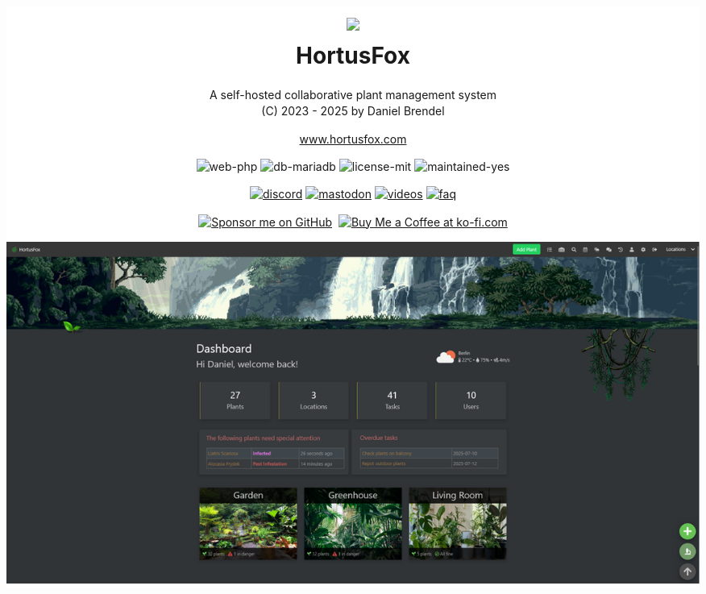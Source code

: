<h1 align="center">
    <img src="public/logo.png" width="256"/><br/>
    HortusFox
</h1>

<p align="center">
    A self-hosted collaborative plant management system<br/>
    (C) 2023 - 2025 by Daniel Brendel
</p>

<p align="center">
    <a href="https://www.hortusfox.com/">www.hortusfox.com</a>
</p>

<p align="center">
    <img src="https://img.shields.io/badge/web-php-orange" alt="web-php"/>
    <img src="https://img.shields.io/badge/db-mariadb-pink" alt="db-mariadb"/>
    <img src="https://img.shields.io/badge/license-MIT-blue" alt="license-mit"/>
    <img src="https://img.shields.io/badge/maintained-yes-green" alt="maintained-yes"/>
</p>

<p align="center">
    <a href="https://discord.gg/kc6xGmjzVS"><img src="https://img.shields.io/badge/discord-5715BA?style=for-the-badge&logoColor=white" alt="discord"></a>
    <a href="https://mastodon.social/@hortusfox"><img src="https://img.shields.io/badge/mastodon-D1550A?style=for-the-badge&logoColor=white" alt="mastodon"></a>
    <a href="https://www.hortusfox.com/videos"><img src="https://img.shields.io/badge/videos-red?style=for-the-badge&logoColor=white" alt="videos"></a>
    <a href="https://www.hortusfox.com/faq"><img src="https://img.shields.io/badge/faq-yellow?style=for-the-badge&logoColor=white" alt="faq"></a>
</p>

<p align="center">
    <a href="https://github.com/sponsors/danielbrendel" target="_blank"><img height="35" style="border:0px;height:35px;" src="https://img.shields.io/static/v1?label=Sponsor&message=%E2%9D%A4&logo=GitHub&color=%23fe8e86" alt="Sponsor me on GitHub"/></a>&nbsp;
    <a href='https://ko-fi.com/danielbrendel' target='_blank'><img height='35' style='border:0px;height:35px;' src='https://storage.ko-fi.com/cdn/kofi2.png?v=3' border='0' alt='Buy Me a Coffee at ko-fi.com' /></a>
</p>

<p align="center">
    <img src="app/resources/gfx/screenshot-desktop.png"/><br/>
</p>
